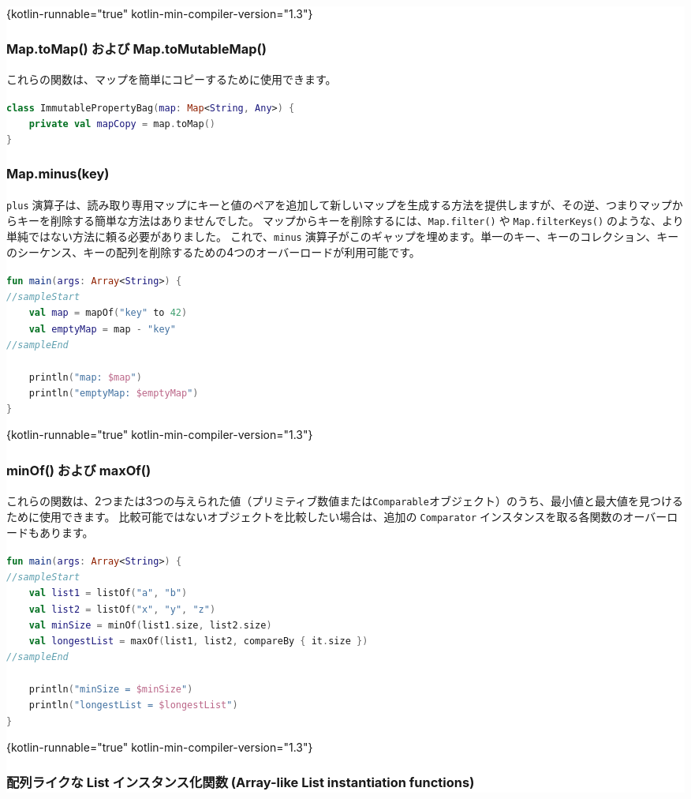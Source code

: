 {kotlin-runnable="true" kotlin-min-compiler-version="1.3"}

### Map.toMap() および Map.toMutableMap()

これらの関数は、マップを簡単にコピーするために使用できます。

```kotlin
class ImmutablePropertyBag(map: Map<String, Any>) {
    private val mapCopy = map.toMap()
}
```

### Map.minus(key)

`plus` 演算子は、読み取り専用マップにキーと値のペアを追加して新しいマップを生成する方法を提供しますが、その逆、つまりマップからキーを削除する簡単な方法はありませんでした。
マップからキーを削除するには、`Map.filter()` や `Map.filterKeys()` のような、より単純ではない方法に頼る必要がありました。
これで、`minus` 演算子がこのギャップを埋めます。単一のキー、キーのコレクション、キーのシーケンス、キーの配列を削除するための4つのオーバーロードが利用可能です。

```kotlin
fun main(args: Array<String>) {
//sampleStart
    val map = mapOf("key" to 42)
    val emptyMap = map - "key"
//sampleEnd
    
    println("map: $map")
    println("emptyMap: $emptyMap")
}
```
{kotlin-runnable="true" kotlin-min-compiler-version="1.3"}

### minOf() および maxOf()

これらの関数は、2つまたは3つの与えられた値（プリミティブ数値または`Comparable`オブジェクト）のうち、最小値と最大値を見つけるために使用できます。
比較可能ではないオブジェクトを比較したい場合は、追加の `Comparator` インスタンスを取る各関数のオーバーロードもあります。

```kotlin
fun main(args: Array<String>) {
//sampleStart
    val list1 = listOf("a", "b")
    val list2 = listOf("x", "y", "z")
    val minSize = minOf(list1.size, list2.size)
    val longestList = maxOf(list1, list2, compareBy { it.size })
//sampleEnd
    
    println("minSize = $minSize")
    println("longestList = $longestList")
}
```
{kotlin-runnable="true" kotlin-min-compiler-version="1.3"}

### 配列ライクな List インスタンス化関数 (Array-like List instantiation functions)

